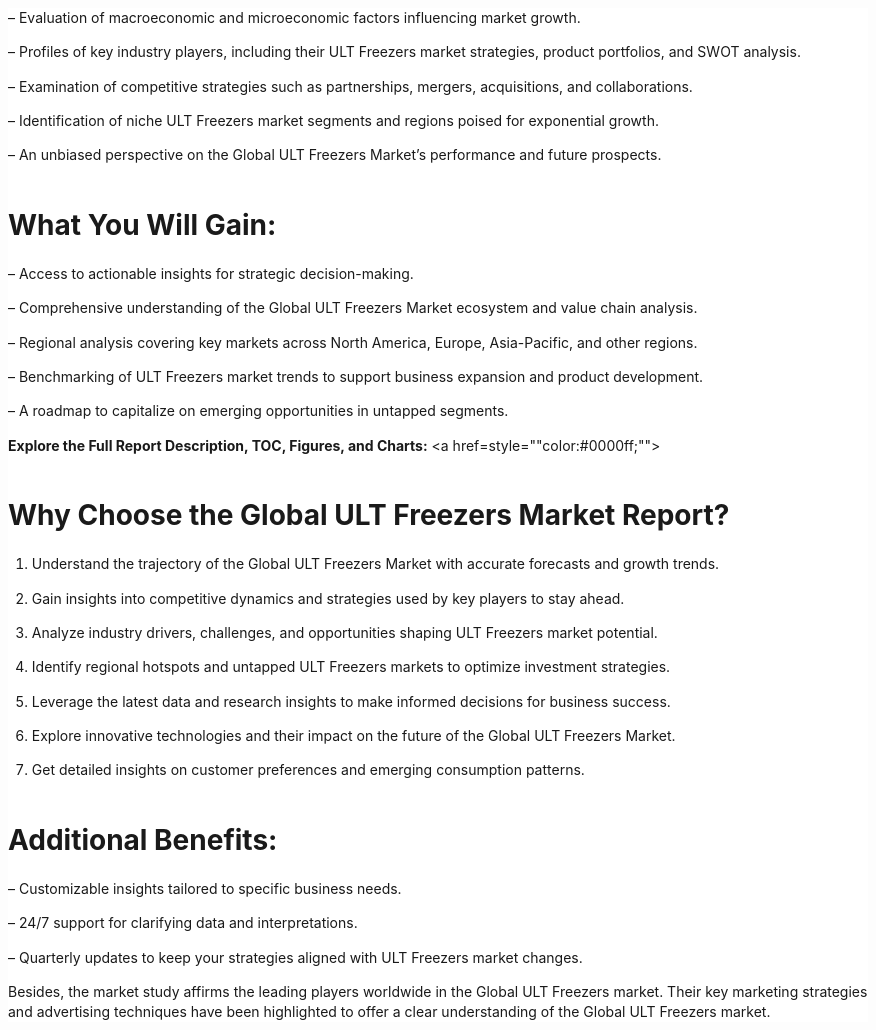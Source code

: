 – Evaluation of macroeconomic and microeconomic factors influencing market growth.

– Profiles of key industry players, including their ULT Freezers market strategies, product portfolios, and SWOT analysis.

– Examination of competitive strategies such as partnerships, mergers, acquisitions, and collaborations.

– Identification of niche ULT Freezers market segments and regions poised for exponential growth.

– An unbiased perspective on the Global ULT Freezers Market’s performance and future prospects.

# <strong>What You Will Gain:</strong>

– Access to actionable insights for strategic decision-making.

– Comprehensive understanding of the Global ULT Freezers Market ecosystem and value chain analysis.

– Regional analysis covering key markets across North America, Europe, Asia-Pacific, and other regions.

– Benchmarking of ULT Freezers market trends to support business expansion and product development.

– A roadmap to capitalize on emerging opportunities in untapped segments.

<strong>Explore the Full Report Description, TOC, Figures, and Charts:</strong>
<a href=style=""color:#0000ff;""></a>

# <strong>Why Choose the Global ULT Freezers Market Report?</strong>

1. Understand the trajectory of the Global ULT Freezers Market with accurate forecasts and growth trends.

2. Gain insights into competitive dynamics and strategies used by key players to stay ahead.

3. Analyze industry drivers, challenges, and opportunities shaping ULT Freezers market potential.

4. Identify regional hotspots and untapped ULT Freezers markets to optimize investment strategies.

5. Leverage the latest data and research insights to make informed decisions for business success.

6. Explore innovative technologies and their impact on the future of the Global ULT Freezers Market.

7. Get detailed insights on customer preferences and emerging consumption patterns.

# <strong>Additional Benefits:</strong>

– Customizable insights tailored to specific business needs.

– 24/7 support for clarifying data and interpretations.

– Quarterly updates to keep your strategies aligned with ULT Freezers market changes.

Besides, the market study affirms the leading players worldwide in the Global ULT Freezers market. Their key marketing strategies and advertising techniques have been highlighted to offer a clear understanding of the Global ULT Freezers market.
